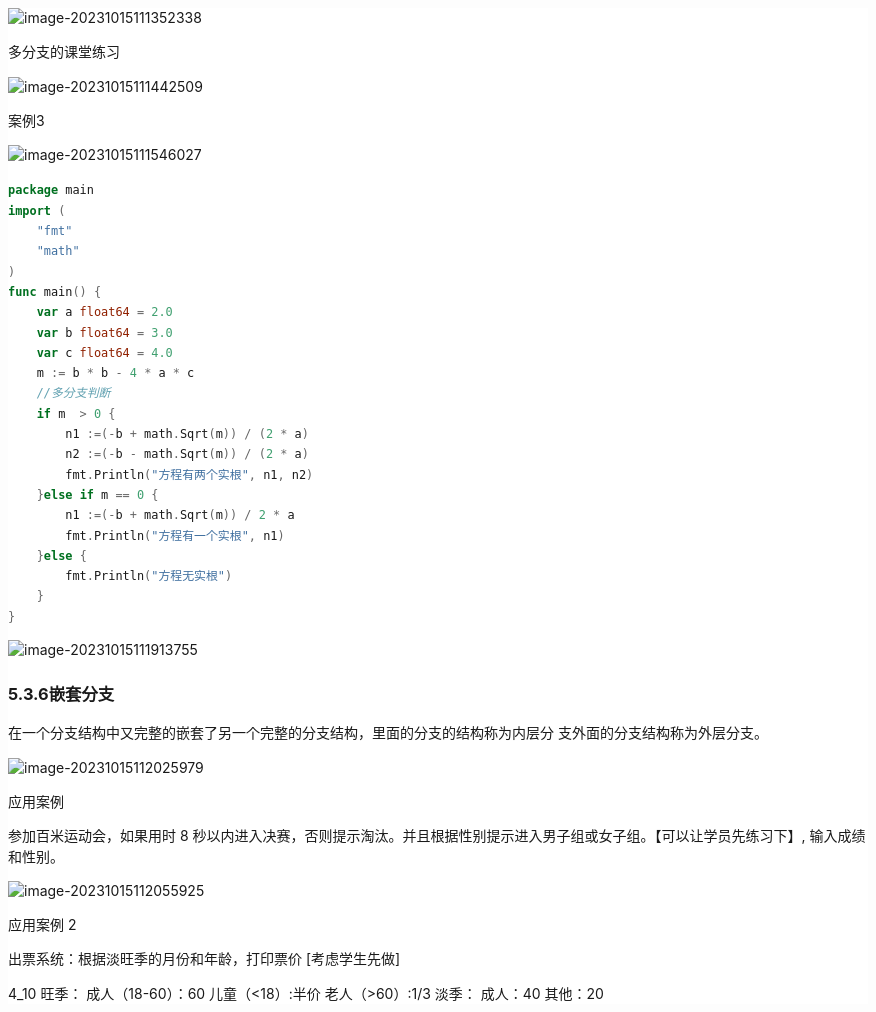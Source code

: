![image-20231015111352338](https://github.com/liuzhenhua1223/Image/blob/master/CCEimage/image-20231015111352338.png?raw=true)

多分支的课堂练习

![image-20231015111442509](https://github.com/liuzhenhua1223/Image/blob/master/CCEimage/image-20231015111442509.png?raw=true)

案例3 

![image-20231015111546027](https://github.com/liuzhenhua1223/Image/blob/master/CCEimage/image-20231015111546027.png?raw=true)

```go
package main
import (
	"fmt"
	"math"
)
func main() {
	var a float64 = 2.0
	var b float64 = 3.0
	var c float64 = 4.0
	m := b * b - 4 * a * c
	//多分支判断
	if m  > 0 {
		n1 :=(-b + math.Sqrt(m)) / (2 * a)
		n2 :=(-b - math.Sqrt(m)) / (2 * a)
		fmt.Println("方程有两个实根", n1, n2)
	}else if m == 0 {
		n1 :=(-b + math.Sqrt(m)) / 2 * a
		fmt.Println("方程有一个实根", n1)
	}else {
		fmt.Println("方程无实根")
	}
}
```

![image-20231015111913755](https://github.com/liuzhenhua1223/Image/blob/master/CCEimage/image-20231015111913755.png?raw=true)

### 5.3.6嵌套分支

在一个分支结构中又完整的嵌套了另一个完整的分支结构，里面的分支的结构称为内层分 支外面的分支结构称为外层分支。

![image-20231015112025979](https://github.com/liuzhenhua1223/Image/blob/master/CCEimage/image-20231015112025979.png?raw=true)

应用案例 

参加百米运动会，如果用时 8 秒以内进入决赛，否则提示淘汰。并且根据性别提示进入男子组或女子组。【可以让学员先练习下】, 输入成绩和性别。

![image-20231015112055925](https://github.com/liuzhenhua1223/Image/blob/master/CCEimage/image-20231015112055925.png?raw=true)

应用案例 2

出票系统：根据淡旺季的月份和年龄，打印票价 [考虑学生先做]

4_10 旺季：
成人（18-60）：60
儿童（<18）:半价
老人（>60）:1/3
淡季：
成人：40
其他：20
